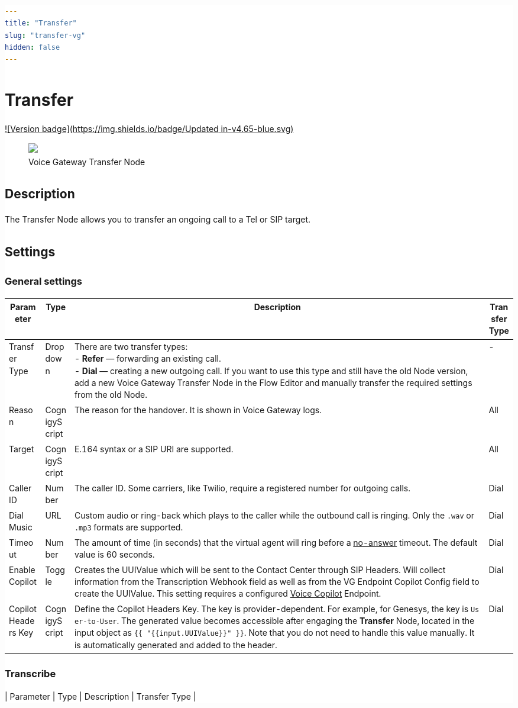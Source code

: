 ```yaml
---
title: "Transfer" 
slug: "transfer-vg" 
hidden: false 
---
```


# Transfer

[![Version badge](https://img.shields.io/badge/Updated in-v4.65-blue.svg)](./../../../release-notes/4.64.md)

<figure>
  <img class="image-center" src="{{config.site_url}}ai/flow-nodes/images/vg/transfer.png" width="80%" />
  <figcaption>Voice Gateway Transfer Node</figcaption>
</figure>

## Description

<div class="divider"></div>

The Transfer Node allows you to transfer an ongoing call to a Tel or SIP target.

## Settings

### General settings

| Parameter           | Type          | Description                                                                                                                                                                                                                                                                                                                                                                   | Transfer Type |
|---------------------|---------------|-------------------------------------------------------------------------------------------------------------------------------------------------------------------------------------------------------------------------------------------------------------------------------------------------------------------------------------------------------------------------------|---------------|
| Transfer Type       | Dropdown      | There are two transfer types: <br> - **Refer** — forwarding an existing call. <br> - **Dial** — creating a new outgoing call. If you want to use this type and still have the old Node version, add a new Voice Gateway Transfer Node in the Flow Editor and manually transfer the required settings from the old Node.                                                       | -             | 
| Reason              | CognigyScript | The reason for the handover. It is shown in Voice Gateway logs.                                                                                                                                                                                                                                                                                                               | All           | 
| Target              | CognigyScript | E.164 syntax or a SIP URI are supported.                                                                                                                                                                                                                                                                                                                                      | All           | 
| Caller ID           | Number        | The caller ID. Some carriers, like Twilio, require a registered number for outgoing calls.                                                                                                                                                                                                                                                                                    | Dial          | 
| Dial Music          | URL           | Custom audio or ring-back which plays to the caller while the outbound call is ringing.  Only the `.wav` or `.mp3` formats are supported.                                                                                                                                                                                                                                     | Dial          | 
| Timeout             | Number        | The amount of time (in seconds) that the virtual agent will ring before a [no-answer](../../../voicegateway/references/events/NO_ANSWER.md) timeout. The default value is 60 seconds.                                                                                                                                                                                         | Dial          |
| Enable Copilot      | Toggle        | Creates the UUIValue which will be sent to the Contact Center through SIP Headers. Will collect information from the Transcription Webhook field as well as from the VG Endpoint Copilot Config field to create the UUIValue. This setting requires a configured [Voice Copilot](../../endpoints/voice-copilot.md) Endpoint.                                                  | Dial          |                                                                                                                                                | Dial          |
| Copilot Headers Key | CognigyScript | Define the Copilot Headers Key. The key is provider-dependent. For example, for Genesys, the key is `User-to-User`. The generated value becomes accessible after engaging the **Transfer** Node, located in the input object as `{{ "{{input.UUIValue}}" }}`. Note that you do not need to handle this value manually. It is automatically generated and added to the header. | Dial          |

### Transcribe

| Parameter               | Type          | Description                                                                                                                                                                                                                                                                                                                                                                                                                                                                                                                                                                                                                                                                               | Transfer Type |